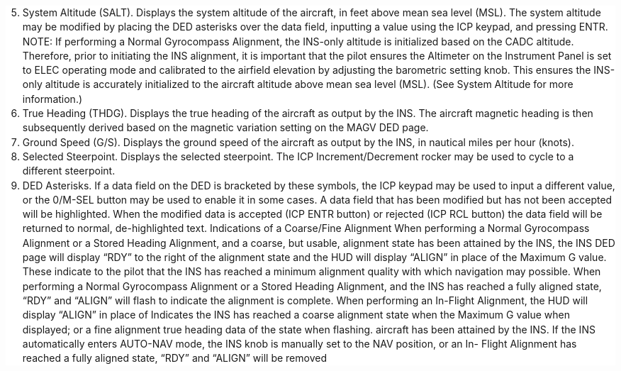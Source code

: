 5.   System Altitude (SALT). Displays the system altitude of the aircraft, in feet above mean sea level (MSL).
     The system altitude may be modified by placing the DED asterisks over the data field, inputting a value
     using the ICP keypad, and pressing ENTR.
     NOTE: If performing a Normal Gyrocompass Alignment, the INS-only altitude is initialized based on the
     CADC altitude. Therefore, prior to initiating the INS alignment, it is important that the pilot ensures the
     Altimeter on the Instrument Panel is set to ELEC operating mode and calibrated to the airfield elevation by
     adjusting the barometric setting knob. This ensures the INS-only altitude is accurately initialized to the
     aircraft altitude above mean sea level (MSL). (See System Altitude for more information.)
6.   True Heading (THDG). Displays the true heading of the aircraft as output by the INS. The aircraft magnetic
     heading is then subsequently derived based on the magnetic variation setting on the MAGV DED page.
7.   Ground Speed (G/S). Displays the ground speed of the aircraft as output by the INS, in nautical miles per
     hour (knots).
8.   Selected Steerpoint. Displays the selected steerpoint. The ICP Increment/Decrement rocker may be used
     to cycle to a different steerpoint.
9.   DED Asterisks. If a data field on the DED is bracketed by these symbols, the ICP keypad may be used to
     input a different value, or the 0/M-SEL button may be used to enable it in some cases. A data field that has
     been modified but has not been accepted will be highlighted. When the modified data is accepted (ICP ENTR
     button) or rejected (ICP RCL button) the data field will be returned to normal, de-highlighted text.
Indications of a Coarse/Fine Alignment
When performing a Normal Gyrocompass Alignment or a Stored Heading Alignment, and a coarse, but usable,
alignment state has been attained by the INS, the INS DED page will display “RDY” to the right of the alignment
state and the HUD will display “ALIGN” in place of the Maximum G value. These indicate to the pilot that the INS
has reached a minimum alignment quality with which navigation may possible.
When performing a Normal
Gyrocompass Alignment or a
Stored Heading Alignment,
and the INS has reached a
fully aligned state, “RDY” and
“ALIGN” will flash to indicate
the alignment is complete.
When performing an In-Flight
Alignment, the HUD will
display “ALIGN” in place of                                                          Indicates the INS has reached
                                                                                     a coarse alignment state when
the Maximum G value when                                                             displayed; or a fine alignment
true heading data of the                                                                  state when flashing.
aircraft has been attained by
the INS.
If the INS automatically
enters AUTO-NAV mode, the
INS knob is manually set to
the NAV position, or an In-
Flight Alignment has reached
a fully aligned state, “RDY”
and “ALIGN” will be removed